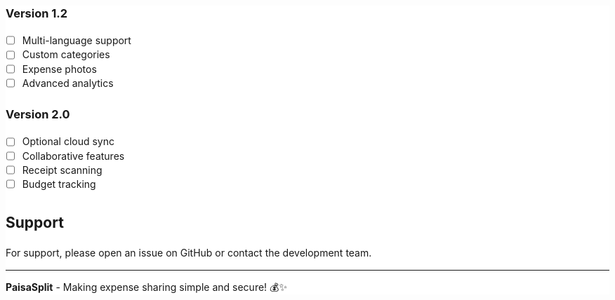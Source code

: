 ### Version 1.2
- [ ] Multi-language support
- [ ] Custom categories
- [ ] Expense photos
- [ ] Advanced analytics

### Version 2.0
- [ ] Optional cloud sync
- [ ] Collaborative features
- [ ] Receipt scanning
- [ ] Budget tracking

## Support

For support, please open an issue on GitHub or contact the development team.

---

**PaisaSplit** - Making expense sharing simple and secure! 💰✨
